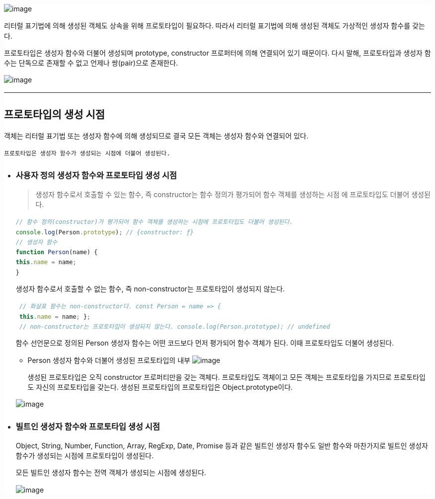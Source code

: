   <img width="1146" alt="image" src="https://github.com/Yoonkyoungme/js-deep-dive-study/assets/76903801/02013b20-e947-492b-8abc-3a41b693bcf9">

  리터럴 표기법에 의해 생성된 객체도 상속을 위해 프로토타입이 필요하다. 따라서 리터럴 표기법에 의해 생성된 객체도 가상적인 생성자 함수를 갖는다. 
  
  프로토타입은 생성자 함수와 더불어 생성되며 prototype, constructor 프로퍼터에 의해 연결되어 있기 때문이다. 다시 말해, 프로토타입과 생성자 함수는 단독으로 존재할 수 없고 언제나 쌍(pair)으로 존재한다.

  <img width="910" alt="image" src="https://github.com/Yoonkyoungme/js-deep-dive-study/assets/76903801/d81cb2e7-3b31-485b-91b3-3e2b19e5adde">

---
## 프로토타입의 생성 시점

  객체는 리터럴 표기법 또는 생성자 함수에 의해 생성되므로 결국 모든 객체는 생성자 함수와 연결되어 있다.

  `프로토타입은 생성자 함수가 생성되는 시점에 더불어 생성된다.`

 - ### 사용자 정의 생성자 함수와 프로토타입 생성 시점

    > 생성자 함수로서 호출할 수 있는 함수, 즉 constructor는 함수 정의가 평가되어 함수 객체를 생성하는 시점 에 프로토타입도 더불어 생성된다.

    ```js
    // 함수 정의(constructor)가 평가되어 함수 객체를 생성하는 시점에 프로토타입도 더불어 생성된다. 
    console.log(Person.prototype); // {constructor: ƒ}
    // 생성자 함수
    function Person(name) {
    this.name = name; 
    }
    ```

   생성자 함수로서 호출할 수 없는 함수, 즉 non-constructor는 프로토타입이 생성되지 않는다.

   ```js
    // 화살표 함수는 non-constructor다. const Person = name => {
    this.name = name; };
    // non-constructor는 프로토타입이 생성되지 않는다. console.log(Person.prototype); // undefined
   ```

   함수 선언문으로 정의된 Person 생성자 함수는 어떤 코드보다 먼저 평가되어 함수 객체가 된다. 이때 프로토타입도 더불어 생성된다.

   - Person 생성자 함수와 더불어 생성된 프로토타입의 내부
      <img width="614" alt="image" src="https://github.com/Yoonkyoungme/js-deep-dive-study/assets/76903801/b91e41bb-280b-427e-8a76-8229e714cf35">

      생성된 프로토타입은 오직 constructor 프로퍼티만을 갖는 객체다. 프로토타입도 객체이고 모든 객체는 프로토타입을 가지므로 프로토타입도 자신의 프로토타입을 갖는다. 생성된 프로토타입의 프로토타입은 Object.prototype이다.
     
   <img width="822" alt="image" src="https://github.com/Yoonkyoungme/js-deep-dive-study/assets/76903801/6147f3fd-71bd-4cef-a22e-4cf32f2860ee">

- ### 빌트인 생성자 함수와 프로토타입 생성 시점

    Object, String, Number, Function, Array, RegExp, Date, Promise 등과 같은 빌트인 생성자 함수도 일반 함수와 마찬가지로 빌트인 생성자 함수가 생성되는 시점에 프로토타입이 생성된다.

    모든 빌트인 생성자 함수는 전역 객체가 생성되는 시점에 생성된다.

    <img width="857" alt="image" src="https://github.com/Yoonkyoungme/js-deep-dive-study/assets/76903801/9f0e03ac-c074-4235-a15d-0d9fbd1bd469">
